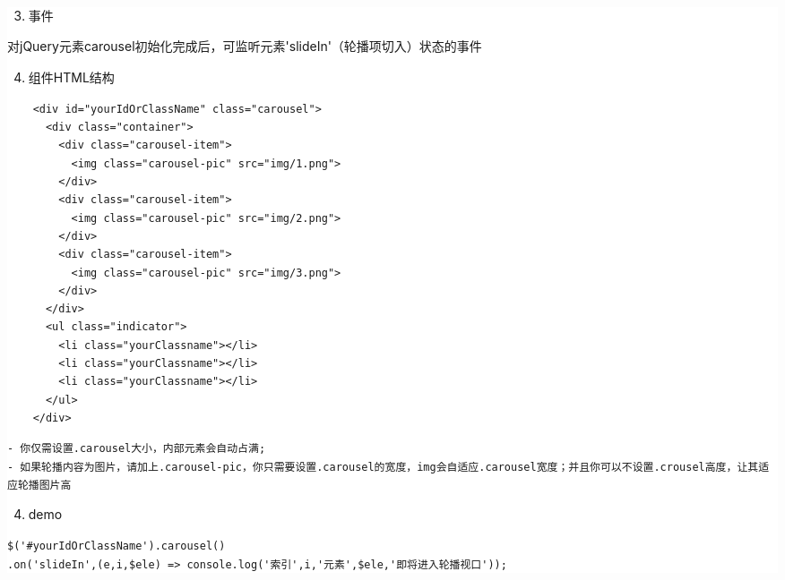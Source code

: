 3. 事件

对jQuery元素carousel初始化完成后，可监听元素'slideIn'（轮播项切入）状态的事件

4. 组件HTML结构
```
    <div id="yourIdOrClassName" class="carousel">
      <div class="container">
        <div class="carousel-item">
          <img class="carousel-pic" src="img/1.png">
        </div>
        <div class="carousel-item">
          <img class="carousel-pic" src="img/2.png">
        </div>
        <div class="carousel-item">
          <img class="carousel-pic" src="img/3.png">
        </div>
      </div>
      <ul class="indicator">
        <li class="yourClassname"></li>
        <li class="yourClassname"></li>
        <li class="yourClassname"></li>
      </ul>
    </div>
```
    - 你仅需设置.carousel大小，内部元素会自动占满;
    - 如果轮播内容为图片，请加上.carousel-pic，你只需要设置.carousel的宽度，img会自适应.carousel宽度；并且你可以不设置.crousel高度，让其适应轮播图片高
4. demo
```
$('#yourIdOrClassName').carousel()
.on('slideIn',(e,i,$ele) => console.log('索引',i,'元素',$ele,'即将进入轮播视口'));
```






